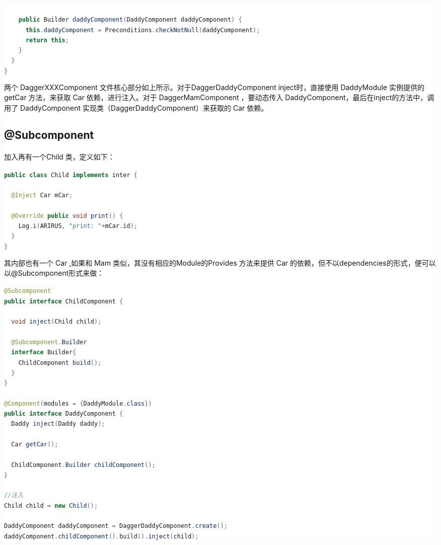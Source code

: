 ```java

    public Builder daddyComponent(DaddyComponent daddyComponent) {
      this.daddyComponent = Preconditions.checkNotNull(daddyComponent);
      return this;
    }
  }
}
```

两个 DaggerXXXComponent 文件核心部分如上所示。对于DaggerDaddyComponent inject时，直接使用 DaddyModule 实例提供的 getCar 方法，来获取 Car 依赖，进行注入。对于 DaggerMamComponent ，要动态传入 DaddyComponent，最后在inject的方法中，调用了 DaddyComponent 实现类（DaggerDaddyComponent）来获取的 Car 依赖。

## @Subcomponent

加入再有一个Child 类，定义如下：

```java
public class Child implements inter {

  @Inject Car mCar;

  @Override public void print() {
    Log.i(ARIRUS, "print: "+mCar.id);
  }
}
```

其内部也有一个 Car ,如果和 Mam 类似，其没有相应的Module的Provides 方法来提供 Car 的依赖，但不以dependencies的形式，便可以以@Subcomponent形式来做：

```java
@Subcomponent
public interface ChildComponent {

  void inject(Child child);

  @Subcomponent.Builder
  interface Builder{
    ChildComponent build();
  }
}

@Component(modules = {DaddyModule.class})
public interface DaddyComponent {
  Daddy inject(Daddy daddy);

  Car getCar();

  ChildComponent.Builder childComponent();
}

//注入
Child child = new Child();

DaddyComponent daddyComponent = DaggerDaddyComponent.create();
daddyComponent.childComponent().build().inject(child);
```
